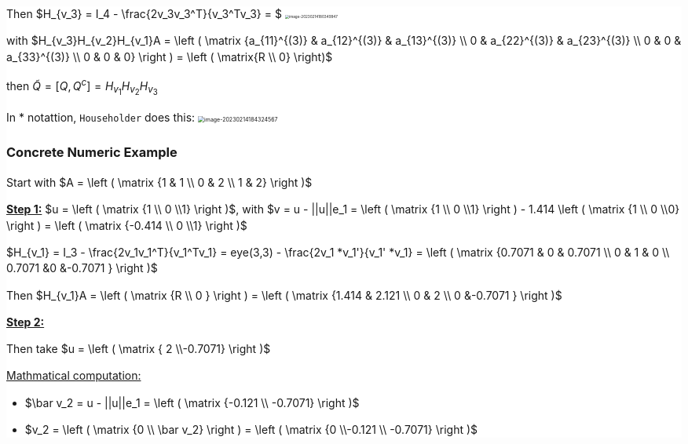 Then $H_{v_3} = I_4 - \frac{2v_3v_3^T}{v_3^Tv_3} = $ <img src="/Users/ruoyu/Library/Application Support/typora-user-images/image-20230214180349947.png" alt="image-20230214180349947" style="zoom:33%;" />

with $H_{v_3}H_{v_2}H_{v_1}A = \left ( 
\matrix {a_{11}^{(3)} & a_{12}^{(3)} & a_{13}^{(3)} \\ 0 & a_{22}^{(3)} & a_{23}^{(3)} \\ 0 & 0 & a_{33}^{(3)} \\ 0 & 0 & 0}
\right ) = \left ( \matrix{R \\ 0} \right)$



then $\widetilde Q = [Q, Q^c] = H_{v_1}H_{v_2}H_{v_3}$

In $*$ notattion, `Householder` does this: <img src="/Users/ruoyu/Library/Application Support/typora-user-images/image-20230214184324567.png" alt="image-20230214184324567" style="zoom:50%;" />



### Concrete Numeric Example

Start with $A = \left ( 
\matrix {1 & 1 \\ 0 & 2 \\ 1 & 2}
\right )$

**<u>Step 1:</u>** $u = \left ( 
\matrix {1 \\ 0 \\1}
\right )$, with $v = u - ||u||e_1 = \left ( 
\matrix {1 \\ 0 \\1}
\right ) - 1.414 \left ( 
\matrix {1 \\ 0 \\0}
\right ) = \left ( 
\matrix {-0.414 \\ 0 \\1}
\right )$

$H_{v_1} = I_3 - \frac{2v_1v_1^T}{v_1^Tv_1} = eye(3,3) - \frac{2v_1 *v_1'}{v_1' *v_1} = \left ( 
\matrix {0.7071 & 0 & 0.7071  \\ 0 & 1 & 0 \\ 0.7071 &0 &-0.7071 }
\right )$

Then $H_{v_1}A = \left ( 
\matrix {R \\ 0 }
\right ) = \left ( 
\matrix {1.414 & 2.121  \\ 0 & 2 \\ 0 &-0.7071 }
\right )$



**<u>Step 2:</u>**

Then take $u = \left ( 
\matrix { 2 \\-0.7071}
\right )$

<u>Mathmatical computation:</u>

- $\bar v_2 = u - ||u||e_1 = \left ( 
  \matrix {-0.121 \\ -0.7071}
  \right )$

- $v_2 = \left ( 
  \matrix {0 \\ \bar v_2}
  \right ) = \left ( 
  \matrix {0 \\-0.121 \\ -0.7071}
  \right )$
